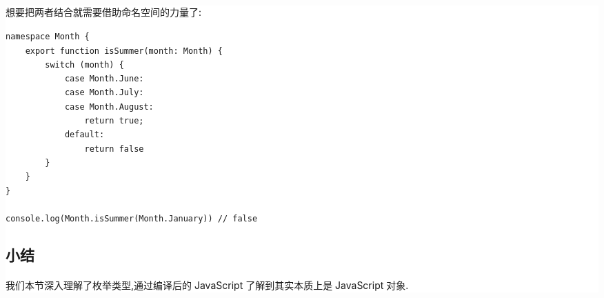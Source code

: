 想要把两者结合就需要借助命名空间的力量了:

```
namespace Month {
    export function isSummer(month: Month) {
        switch (month) {
            case Month.June:
            case Month.July:
            case Month.August:
                return true;
            default:
                return false
        }
    }
}

console.log(Month.isSummer(Month.January)) // false

```

## 小结

我们本节深入理解了枚举类型,通过编译后的 JavaScript 了解到其实本质上是 JavaScript 对象.